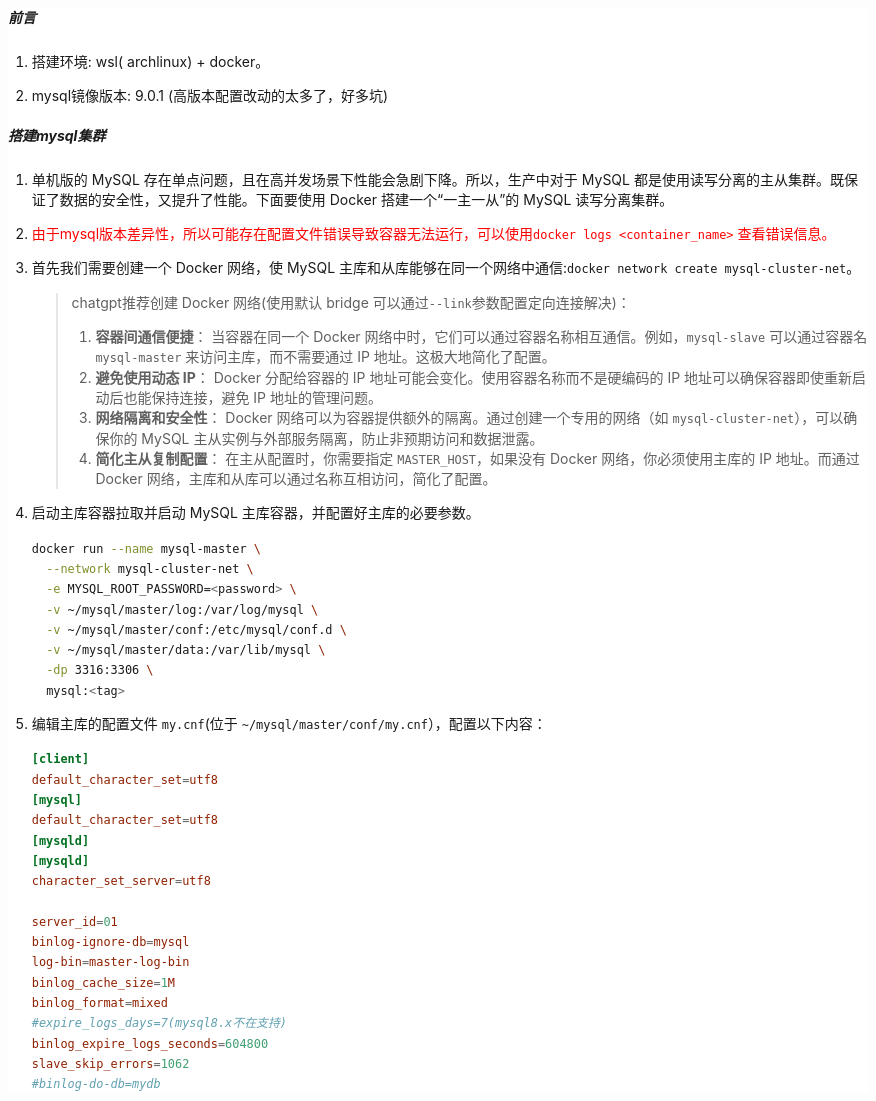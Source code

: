 ##### 前言

1. 搭建环境: wsl( archlinux) + docker。

2. mysql镜像版本: 9.0.1 (高版本配置改动的太多了，好多坑)

    

##### 搭建mysql集群

1. 单机版的 MySQL 存在单点问题，且在高并发场景下性能会急剧下降。所以，生产中对于 MySQL 都是使用读写分离的主从集群。既保证了数据的安全性，又提升了性能。下面要使用 Docker 搭建一个“一主一从”的 MySQL 读写分离集群。

2. <font color=red>由于mysql版本差异性，所以可能存在配置文件错误导致容器无法运行，可以使用`docker logs <container_name>` 查看错误信息。</font>

3. 首先我们需要创建一个 Docker 网络，使 MySQL 主库和从库能够在同一个网络中通信:`docker network create mysql-cluster-net`。

   > chatgpt推荐创建 Docker 网络(使用默认 bridge 可以通过`--link`参数配置定向连接解决)：
   >
   > 1. **容器间通信便捷**： 当容器在同一个 Docker 网络中时，它们可以通过容器名称相互通信。例如，`mysql-slave` 可以通过容器名 `mysql-master` 来访问主库，而不需要通过 IP 地址。这极大地简化了配置。
   > 2. **避免使用动态 IP**： Docker 分配给容器的 IP 地址可能会变化。使用容器名称而不是硬编码的 IP 地址可以确保容器即使重新启动后也能保持连接，避免 IP 地址的管理问题。
   > 3. **网络隔离和安全性**： Docker 网络可以为容器提供额外的隔离。通过创建一个专用的网络（如 `mysql-cluster-net`），可以确保你的 MySQL 主从实例与外部服务隔离，防止非预期访问和数据泄露。
   > 4. **简化主从复制配置**： 在主从配置时，你需要指定 `MASTER_HOST`，如果没有 Docker 网络，你必须使用主库的 IP 地址。而通过 Docker 网络，主库和从库可以通过名称互相访问，简化了配置。

4. 启动主库容器拉取并启动 MySQL 主库容器，并配置好主库的必要参数。

   ```bash
   docker run --name mysql-master \
     --network mysql-cluster-net \
     -e MYSQL_ROOT_PASSWORD=<password> \
     -v ~/mysql/master/log:/var/log/mysql \
     -v ~/mysql/master/conf:/etc/mysql/conf.d \
     -v ~/mysql/master/data:/var/lib/mysql \
     -dp 3316:3306 \
     mysql:<tag>
   ```

5. 编辑主库的配置文件 `my.cnf`(位于 `~/mysql/master/conf/my.cnf`），配置以下内容：

   ```toml
   [client]
   default_character_set=utf8
   [mysql]
   default_character_set=utf8
   [mysqld]
   [mysqld]
   character_set_server=utf8
   
   server_id=01			
   binlog-ignore-db=mysql   
   log-bin=master-log-bin
   binlog_cache_size=1M
   binlog_format=mixed
   #expire_logs_days=7(mysql8.x不在支持) 
   binlog_expire_logs_seconds=604800
   slave_skip_errors=1062
   #binlog-do-db=mydb  
   ```

